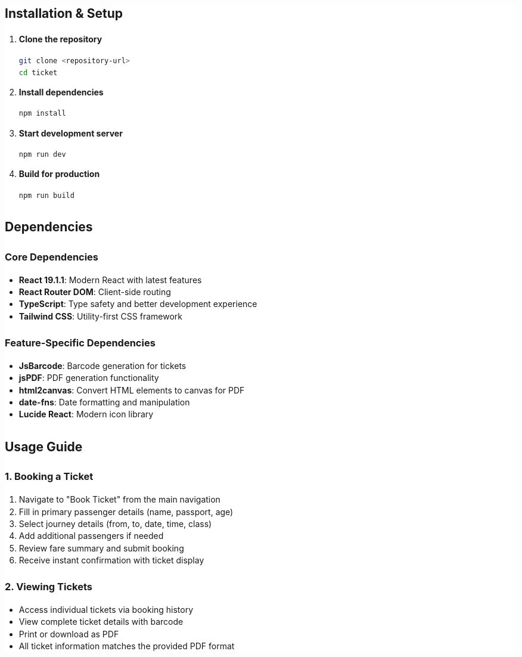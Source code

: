 ## Installation & Setup

1. **Clone the repository**
   ```bash
   git clone <repository-url>
   cd ticket
   ```

2. **Install dependencies**
   ```bash
   npm install
   ```

3. **Start development server**
   ```bash
   npm run dev
   ```

4. **Build for production**
   ```bash
   npm run build
   ```

## Dependencies

### Core Dependencies
- **React 19.1.1**: Modern React with latest features
- **React Router DOM**: Client-side routing
- **TypeScript**: Type safety and better development experience
- **Tailwind CSS**: Utility-first CSS framework

### Feature-Specific Dependencies
- **JsBarcode**: Barcode generation for tickets
- **jsPDF**: PDF generation functionality
- **html2canvas**: Convert HTML elements to canvas for PDF
- **date-fns**: Date formatting and manipulation
- **Lucide React**: Modern icon library

## Usage Guide

### 1. Booking a Ticket
1. Navigate to "Book Ticket" from the main navigation
2. Fill in primary passenger details (name, passport, age)
3. Select journey details (from, to, date, time, class)
4. Add additional passengers if needed
5. Review fare summary and submit booking
6. Receive instant confirmation with ticket display

### 2. Viewing Tickets
- Access individual tickets via booking history
- View complete ticket details with barcode
- Print or download as PDF
- All ticket information matches the provided PDF format
